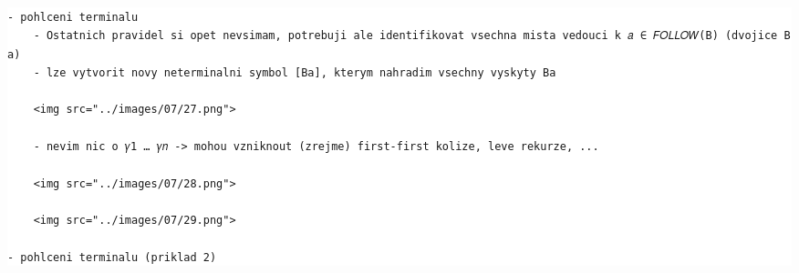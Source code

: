     - pohlceni terminalu
        - Ostatnich pravidel si opet nevsimam, potrebuji ale identifikovat vsechna mista vedouci k 𝑎 ∈ 𝐹𝑂𝐿𝐿𝑂𝑊(B) (dvojice Ba)
        - lze vytvorit novy neterminalni symbol [Ba], kterym nahradim vsechny vyskyty Ba
    
        <img src="../images/07/27.png">

        - nevim nic o 𝛾1 … 𝛾𝑛 -> mohou vzniknout (zrejme) first-first kolize, leve rekurze, ...

        <img src="../images/07/28.png">

        <img src="../images/07/29.png">
    
    - pohlceni terminalu (priklad 2)
